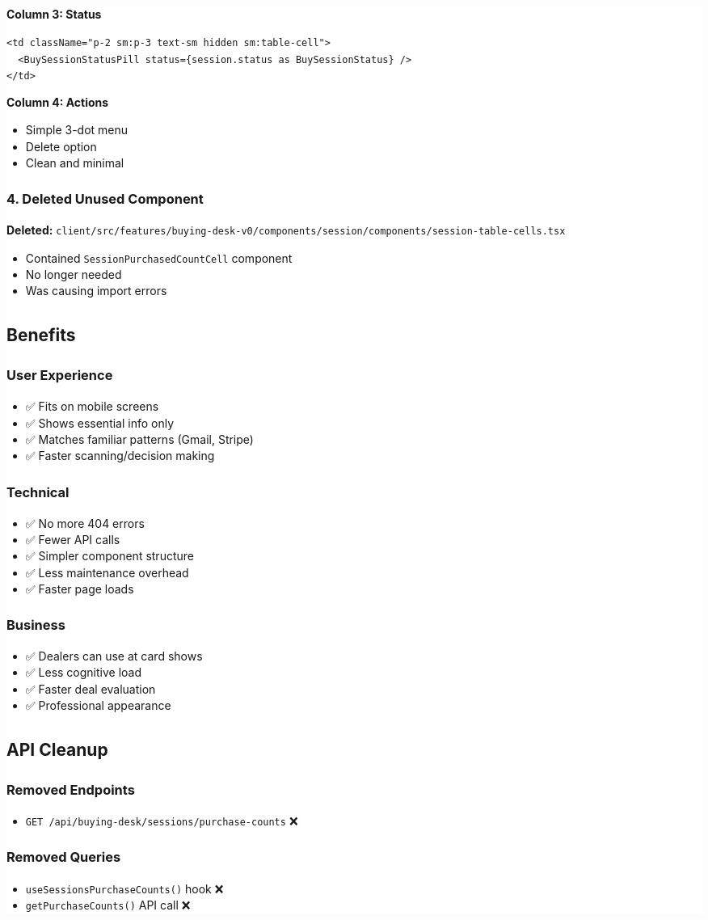 **Column 3: Status**
```tsx
<td className="p-2 sm:p-3 text-sm hidden sm:table-cell">
  <BuySessionStatusPill status={session.status as BuySessionStatus} />
</td>
```

**Column 4: Actions**
- Simple 3-dot menu
- Delete option
- Clean and minimal

### 4. Deleted Unused Component

**Deleted:** `client/src/features/buying-desk-v0/components/session/components/session-table-cells.tsx`
- Contained `SessionPurchasedCountCell` component
- No longer needed
- Was causing import errors

## Benefits

### User Experience
- ✅ Fits on mobile screens
- ✅ Shows essential info only
- ✅ Matches familiar patterns (Gmail, Stripe)
- ✅ Faster scanning/decision making

### Technical
- ✅ No more 404 errors
- ✅ Fewer API calls
- ✅ Simpler component structure
- ✅ Less maintenance overhead
- ✅ Faster page loads

### Business
- ✅ Dealers can use at card shows
- ✅ Less cognitive load
- ✅ Faster deal evaluation
- ✅ Professional appearance

## API Cleanup

### Removed Endpoints
- `GET /api/buying-desk/sessions/purchase-counts` ❌

### Removed Queries
- `useSessionsPurchaseCounts()` hook ❌
- `getPurchaseCounts()` API call ❌
